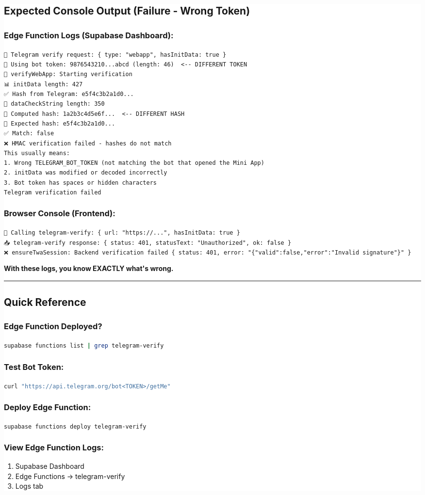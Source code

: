 
## Expected Console Output (Failure - Wrong Token)

### Edge Function Logs (Supabase Dashboard):
```
📱 Telegram verify request: { type: "webapp", hasInitData: true }
🔑 Using bot token: 9876543210...abcd (length: 46)  <-- DIFFERENT TOKEN
🔐 verifyWebApp: Starting verification
📊 initData length: 427
✅ Hash from Telegram: e5f4c3b2a1d0...
📝 dataCheckString length: 350
🔐 Computed hash: 1a2b3c4d5e6f...  <-- DIFFERENT HASH
🔐 Expected hash: e5f4c3b2a1d0...
✅ Match: false
❌ HMAC verification failed - hashes do not match
This usually means:
1. Wrong TELEGRAM_BOT_TOKEN (not matching the bot that opened the Mini App)
2. initData was modified or decoded incorrectly
3. Bot token has spaces or hidden characters
Telegram verification failed
```

### Browser Console (Frontend):
```
📡 Calling telegram-verify: { url: "https://...", hasInitData: true }
📥 telegram-verify response: { status: 401, statusText: "Unauthorized", ok: false }
❌ ensureTwaSession: Backend verification failed { status: 401, error: "{"valid":false,"error":"Invalid signature"}" }
```

**With these logs, you know EXACTLY what's wrong.**

---

## Quick Reference

### Edge Function Deployed?
```bash
supabase functions list | grep telegram-verify
```

### Test Bot Token:
```bash
curl "https://api.telegram.org/bot<TOKEN>/getMe"
```

### Deploy Edge Function:
```bash
supabase functions deploy telegram-verify
```

### View Edge Function Logs:
1. Supabase Dashboard
2. Edge Functions → telegram-verify
3. Logs tab
